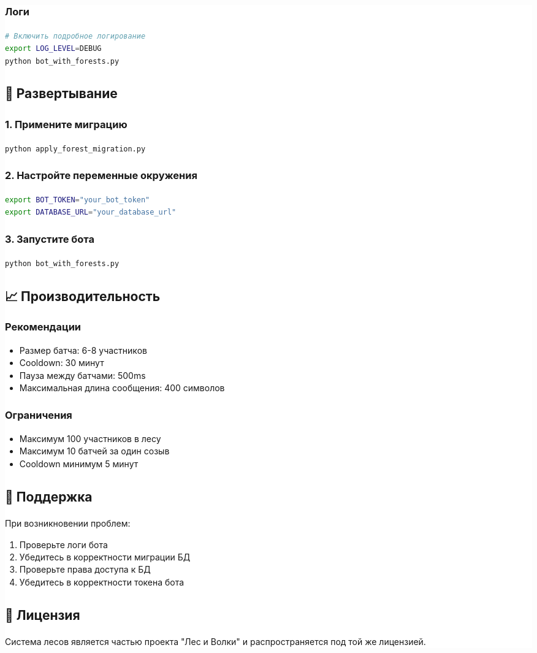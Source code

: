 ### Логи

```bash
# Включить подробное логирование
export LOG_LEVEL=DEBUG
python bot_with_forests.py
```

## 🚀 Развертывание

### 1. Примените миграцию

```bash
python apply_forest_migration.py
```

### 2. Настройте переменные окружения

```bash
export BOT_TOKEN="your_bot_token"
export DATABASE_URL="your_database_url"
```

### 3. Запустите бота

```bash
python bot_with_forests.py
```

## 📈 Производительность

### Рекомендации

- Размер батча: 6-8 участников
- Cooldown: 30 минут
- Пауза между батчами: 500ms
- Максимальная длина сообщения: 400 символов

### Ограничения

- Максимум 100 участников в лесу
- Максимум 10 батчей за один созыв
- Cooldown минимум 5 минут

## 🤝 Поддержка

При возникновении проблем:

1. Проверьте логи бота
2. Убедитесь в корректности миграции БД
3. Проверьте права доступа к БД
4. Убедитесь в корректности токена бота

## 📄 Лицензия

Система лесов является частью проекта "Лес и Волки" и распространяется под той же лицензией.
